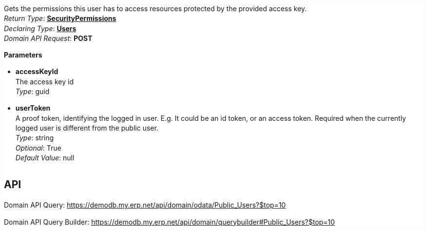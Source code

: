 Gets the permissions this user has to access resources protected by the provided access key.  
_Return Type_: **[SecurityPermissions](../data-types.md#systems.security.securitypermissions)**  
_Declaring Type_: **[Users](Public.Users.md)**  
_Domain API Request_: **POST**  

**Parameters**  
  * **accessKeyId**  
    The access key id  
    _Type_: guid  

  * **userToken**  
                 A proof token, identifying the logged in user. E.g. It could be an id token, or an access token.             Required when the currently logged user is different from the public user.               
    _Type_: string  
     _Optional_: True  
    _Default Value_: null  


## API

Domain API Query:
<https://demodb.my.erp.net/api/domain/odata/Public_Users?$top=10>

Domain API Query Builder:
<https://demodb.my.erp.net/api/domain/querybuilder#Public_Users?$top=10>

